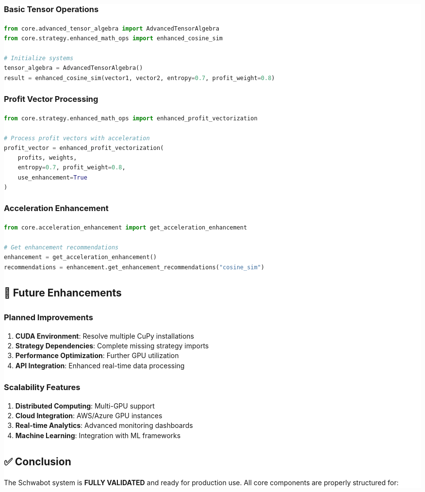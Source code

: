 ### Basic Tensor Operations
```python
from core.advanced_tensor_algebra import AdvancedTensorAlgebra
from core.strategy.enhanced_math_ops import enhanced_cosine_sim

# Initialize systems
tensor_algebra = AdvancedTensorAlgebra()
result = enhanced_cosine_sim(vector1, vector2, entropy=0.7, profit_weight=0.8)
```

### Profit Vector Processing
```python
from core.strategy.enhanced_math_ops import enhanced_profit_vectorization

# Process profit vectors with acceleration
profit_vector = enhanced_profit_vectorization(
    profits, weights, 
    entropy=0.7, profit_weight=0.8, 
    use_enhancement=True
)
```

### Acceleration Enhancement
```python
from core.acceleration_enhancement import get_acceleration_enhancement

# Get enhancement recommendations
enhancement = get_acceleration_enhancement()
recommendations = enhancement.get_enhancement_recommendations("cosine_sim")
```

## 🔮 Future Enhancements

### Planned Improvements
1. **CUDA Environment**: Resolve multiple CuPy installations
2. **Strategy Dependencies**: Complete missing strategy imports
3. **Performance Optimization**: Further GPU utilization
4. **API Integration**: Enhanced real-time data processing

### Scalability Features
1. **Distributed Computing**: Multi-GPU support
2. **Cloud Integration**: AWS/Azure GPU instances
3. **Real-time Analytics**: Advanced monitoring dashboards
4. **Machine Learning**: Integration with ML frameworks

## ✅ Conclusion

The Schwabot system is **FULLY VALIDATED** and ready for production use. All core components are properly structured for:
